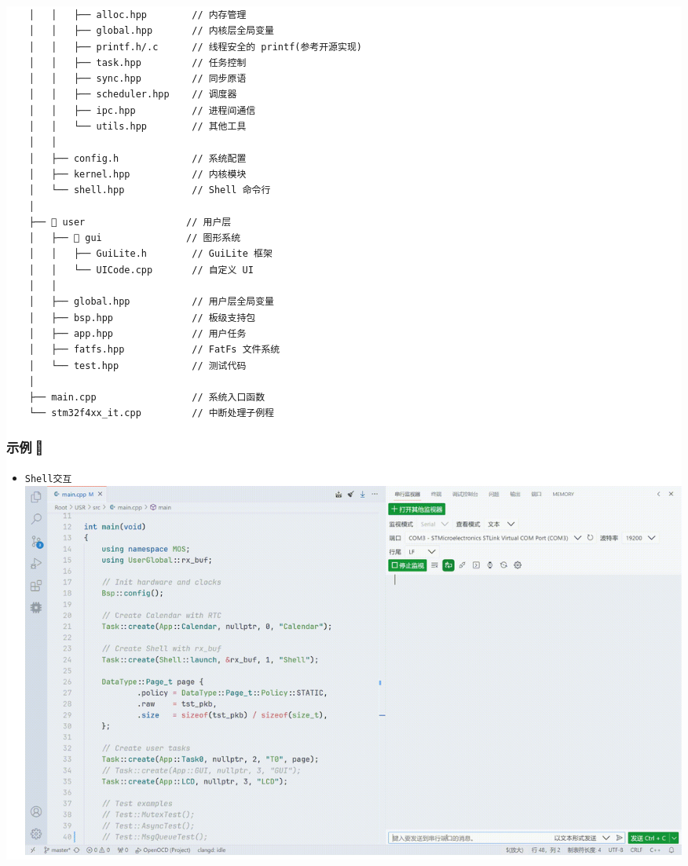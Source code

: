 ```
    │   │   ├── alloc.hpp        // 内存管理
    │   │   ├── global.hpp       // 内核层全局变量
    │   │   ├── printf.h/.c      // 线程安全的 printf(参考开源实现)
    │   │   ├── task.hpp         // 任务控制
    │   │   ├── sync.hpp         // 同步原语
    │   │   ├── scheduler.hpp    // 调度器
    │   │   ├── ipc.hpp          // 进程间通信
    │   │   └── utils.hpp        // 其他工具
    │   │
    │   ├── config.h             // 系统配置
    │   ├── kernel.hpp           // 内核模块
    │   └── shell.hpp            // Shell 命令行
    │
    ├── 📁 user                  // 用户层
    │   ├── 📁 gui               // 图形系统
    │   │   ├── GuiLite.h        // GuiLite 框架
    │   │   └── UICode.cpp       // 自定义 UI
    │   │
    │   ├── global.hpp           // 用户层全局变量
    │   ├── bsp.hpp              // 板级支持包
    │   ├── app.hpp              // 用户任务
    │   ├── fatfs.hpp            // FatFs 文件系统
    │   └── test.hpp             // 测试代码
    │
    ├── main.cpp                 // 系统入口函数
    └── stm32f4xx_it.cpp         // 中断处理子例程
```

### 示例 🍎
- `Shell交互`
![shell_demo](Pic/shell.gif)

